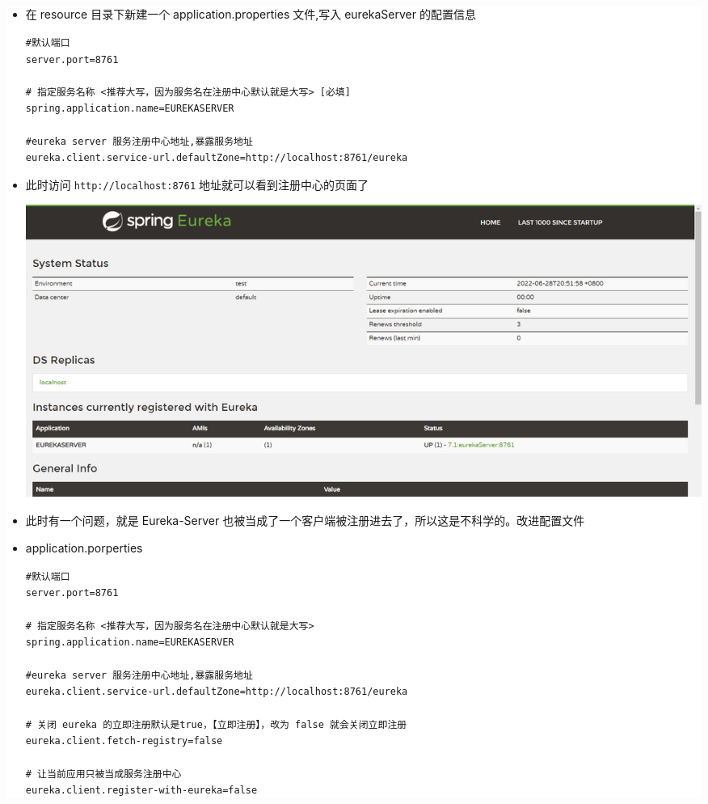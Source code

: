   

* 在 resource 目录下新建一个 application.properties 文件,写入 eurekaServer 的配置信息

  ```properties
  #默认端口
  server.port=8761
  
  # 指定服务名称 <推荐大写，因为服务名在注册中心默认就是大写> [必填]
  spring.application.name=EUREKASERVER
  
  #eureka server 服务注册中心地址,暴露服务地址
  eureka.client.service-url.defaultZone=http://localhost:8761/eureka
  ```

* 此时访问 `http://localhost:8761` 地址就可以看到注册中心的页面了

  ![image-20220628210123819](%7Fspringcloud/image-20220628210123819.png)

* 此时有一个问题，就是 Eureka-Server 也被当成了一个客户端被注册进去了，所以这是不科学的。改进配置文件

* application.porperties

  ```properties
  #默认端口
  server.port=8761
  
  # 指定服务名称 <推荐大写，因为服务名在注册中心默认就是大写>
  spring.application.name=EUREKASERVER
  
  #eureka server 服务注册中心地址,暴露服务地址
  eureka.client.service-url.defaultZone=http://localhost:8761/eureka
  
  # 关闭 eureka 的立即注册默认是true，【立即注册】，改为 false 就会关闭立即注册
  eureka.client.fetch-registry=false
  
  # 让当前应用只被当成服务注册中心
  eureka.client.register-with-eureka=false
  ```
